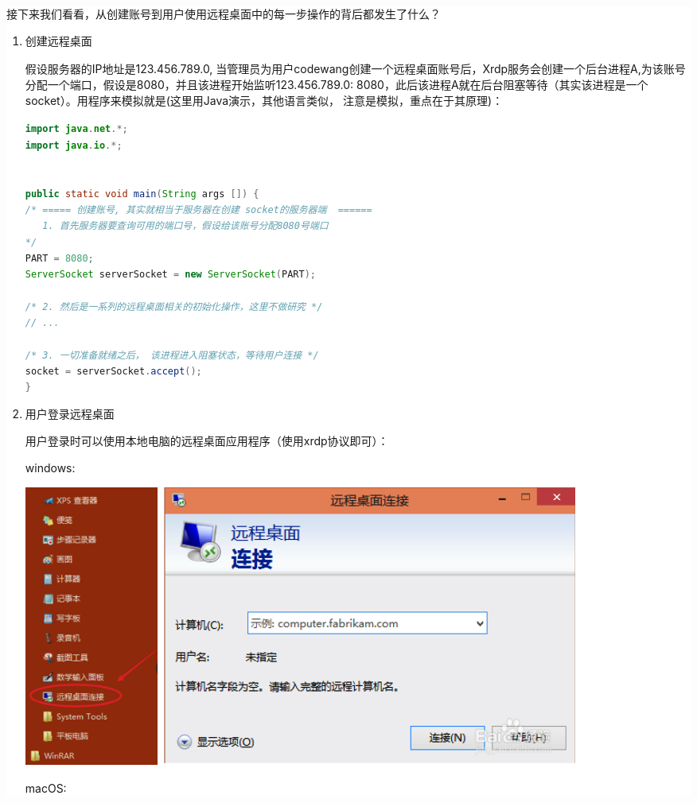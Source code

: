 接下来我们看看，从创建账号到用户使用远程桌面中的每一步操作的背后都发生了什么？

1. 创建远程桌面

   假设服务器的IP地址是123.456.789.0, 当管理员为用户codewang创建一个远程桌面账号后，Xrdp服务会创建一个后台进程A,为该账号分配一个端口，假设是8080，并且该进程开始监听123.456.789.0: 8080，此后该进程A就在后台阻塞等待（其实该进程是一个socket）。用程序来模拟就是(这里用Java演示，其他语言类似， 注意是模拟，重点在于其原理)：

   ``` java
   import java.net.*;
   import java.io.*;
   
   
   public static void main(String args []) {
   /* ===== 创建账号, 其实就相当于服务器在创建 socket的服务器端  ======
      1. 首先服务器要查询可用的端口号，假设给该账号分配8080号端口
   */
   PART = 8080;
   ServerSocket serverSocket = new ServerSocket(PART);
   
   /* 2. 然后是一系列的远程桌面相关的初始化操作，这里不做研究 */
   // ...
   
   /* 3. 一切准备就绪之后， 该进程进入阻塞状态，等待用户连接 */
   socket = serverSocket.accept();
   }
   ```


2. 用户登录远程桌面

   用户登录时可以使用本地电脑的远程桌面应用程序（使用xrdp协议即可）：

    windows:

   ![remote_3](images/remote_3.png)

     macOS:
